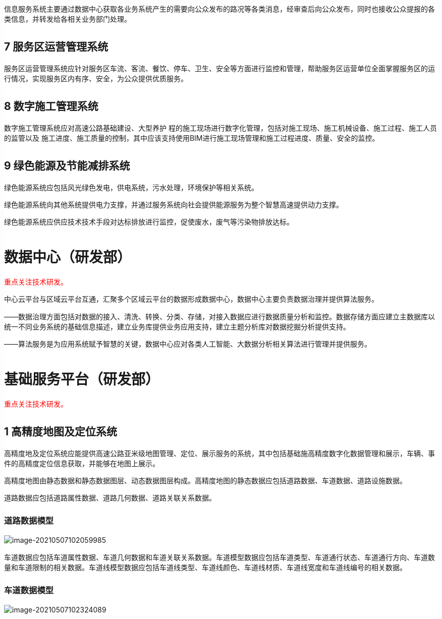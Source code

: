 信息服务系统主要通过数据中心获取各业务系统产生的需要向公众发布的路况等各类消息，经审查后向公众发布，同时也接收公众提报的各类信息，并转发给各相关业务部门处理。

## 7 服务区运营管理系统

服务区运营管理系统应针对服务区车流、客流、餐饮、停车、卫生、安全等方面进行监控和管理，帮助服务区运营单位全面掌握服务区的运行情况，实现服务区内有序、安全，为公众提供优质服务。

## 8 数字施工管理系统

数字施工管理系统应对高速公路基础建设、大型养护 程的施工现场进行数字化管理，包括对施工现场、施工机械设备、施工过程、施工人员的监管以及 施工进度、施工质量的控制，其中应该支持使用BIM进行施工现场管理和施工过程进度、质量、安全的监控。

## 9 绿色能源及节能减排系统

绿色能源系统应包括风光绿色发电，供电系统，污水处理，环境保护等相关系统。

绿色能源系统向其他系统提供电力支撑，并通过服务系统向社会提供能源服务为整个智慧高速提供动力支撑。

绿色能源系统应供应技术技术手段对达标排放进行监控，促使废水，废气等污染物排放达标。

# 数据中心（研发部）

<font color='red'>重点关注技术研发。</font>

中心云平台与区域云平台互通，汇聚多个区域云平台的数据形成数据中心，数据中心主要负责数据治理并提供算法服务。

——数据治理方面包括对数据的接入、清洗、转换、分类、存储，对接入数据应进行数据质量分析和监控。数据存储方面应建立主数据库以统一不同业务系统的基础信息描述，建立业务库提供业务应用支持，建立主题分析库对数据挖掘分析提供支持。

——算法服务是为应用系统赋予智慧的关键，数据中心应对各类人工智能、大数据分析相关算法进行管理并提供服务。

# 基础服务平台（研发部）

<font color='red'>重点关注技术研发。</font>

## 1 高精度地图及定位系统

高精度地及定位系统应能提供高速公路亚米级地图管理、定位、展示服务的系统，其中包括基础施高精度数字化数据管理和展示，车辆、事件的高精度定位信息获取，并能够在地图上展示。

高精度地图由静态数据和静态数据图层、动态数据图层构成。高精度地图的静态数据应包括道路数据、车道数据、道路设施数据。

道路数据应包括道路属性数据、道路几何数据、道路关联关系数据。

### 道路数据模型

![image-20210507102059985](https://gitee.com/AiShiYuShiJiePingXing/img/raw/master/img/image-20210507102059985.png)

车道数据应包括车道属性数据、车道几何数据和车道关联关系数据。车道模型数据应包括车道类型、车道通行状态、车道通行方向、车道数量和车道限制的相关数据。车道线模型数据应包括车道线类型、车道线颜色、车道线材质、车道线宽度和车道线编号的相关数据。

### 车道数据模型

![image-20210507102324089](https://gitee.com/AiShiYuShiJiePingXing/img/raw/master/img/image-20210507102324089.png)
